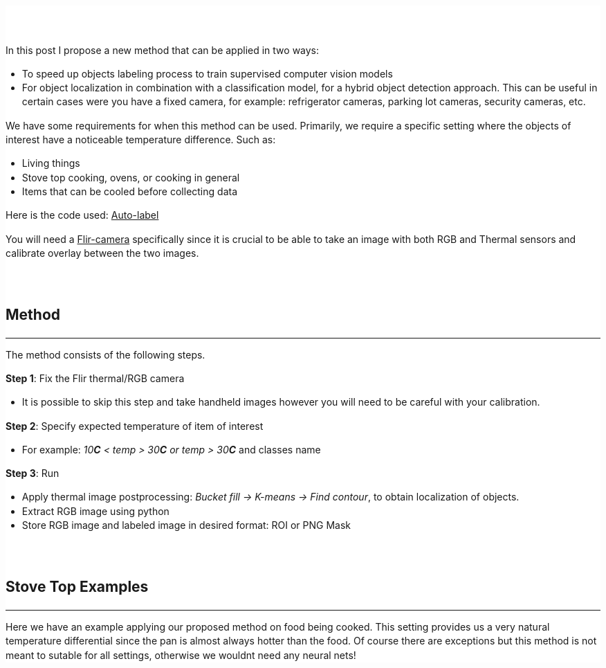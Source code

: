 <br>
<br>

In this post I propose a new method that can be applied in two ways:
- To speed up objects labeling process to train supervised computer vision models
- For object localization in combination with a classification model, for a hybrid object detection approach. This can be useful in certain cases were you have a fixed camera, for example: refrigerator cameras, parking lot cameras, security cameras, etc.  


We have some requirements for when this method can be used. Primarily, we require a specific setting where the objects of interest have a noticeable temperature difference. Such as:
- Living things
- Stove top cooking, ovens, or cooking in general
- Items that can be cooled before collecting data

Here is the code used: [Auto-label](https://github.com/jmhuer/mask_from_thermal_image)


You will need a [Flir-camera](https://www.amazon.com/FLIR-ONE-Pro-Professional-Smartphones/dp/B072J49BX7/ref=sr_1_3?keywords=FLIR%2BInfrared%2BCamera&qid=1641504646&sr=8-3&th=1) specifically since it is crucial to be able to take an image with both RGB and Thermal sensors and calibrate overlay between the two images.

<br>

##  Method
---

The method consists of the following steps.

**Step 1**: Fix the Flir thermal/RGB camera
- It is possible to skip this step and take handheld images however you will need to be careful with your calibration. 

**Step 2**: Specify expected temperature of item of interest
- For example: *10**C** < temp > 30**C** or temp > 30**C*** and classes name

**Step 3**: Run
- Apply thermal image postprocessing: *Bucket fill -> K-means -> Find contour*, to obtain localization of objects. 
- Extract RGB image using python  
- Store RGB image and labeled image in desired format: ROI or PNG Mask

<br>


##  Stove Top Examples
---

Here we have an example applying our proposed method on food being cooked. This setting provides us a very natural temperature differential since the pan is almost always hotter than the food. Of course there are exceptions but this method is not meant to sutable for all settings, otherwise we wouldnt need any neural nets!
